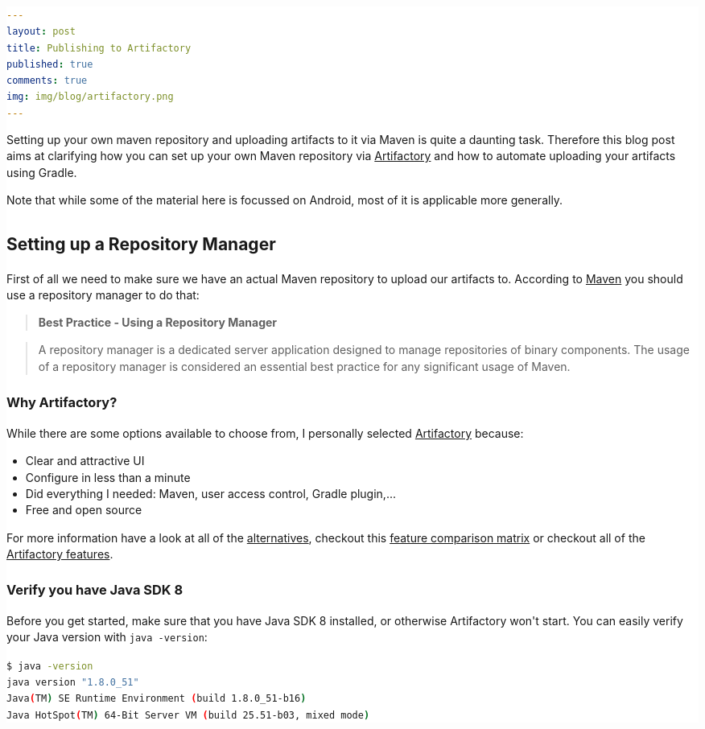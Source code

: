 ```yaml
---
layout: post
title: Publishing to Artifactory
published: true
comments: true
img: img/blog/artifactory.png
---
```


Setting up your own maven repository and uploading artifacts to it via Maven is quite a daunting task. Therefore this blog post aims at clarifying how you can set up your own Maven repository via [Artifactory](http://www.jfrog.com/open-source/) and how to automate uploading your artifacts using Gradle.

Note that while some of the material here is focussed on Android, most of it is applicable more generally.

## Setting up a Repository Manager
First of all we need to make sure we have an actual Maven repository to upload our artifacts to. According to [Maven](https://maven.apache.org/repository-management.html) you should use a repository manager to do that:

> **Best Practice - Using a Repository Manager**

> A repository manager is a dedicated server application designed to manage repositories of binary components. The usage of a repository manager is considered an essential best practice for any significant usage of Maven.

### Why Artifactory?

While there are some options available to choose from, I personally selected [Artifactory](http://www.jfrog.com/open-source/) because:

- Clear and attractive UI
- Configure in less than a minute
- Did everything I needed: Maven, user access control, Gradle plugin,...
- Free and open source

<center><iframe width="420" height="315" src="http://www.youtube.com/embed/aa4YBDUDWy0" frameborder="0" allowfullscreen></iframe></center>

For more information have a look at all of the [alternatives](https://maven.apache.org/repository-management.html), checkout this [feature comparison matrix](http://www.jfrog.com/blog/artifactory-vs-nexus-integration-matrix/) or checkout all of the [Artifactory features](https://www.jfrog.com/confluence/display/RTF/Artifactory+Comparison+Matrix).

### Verify you have Java SDK 8
Before you get started, make sure that you have Java SDK 8 installed, or otherwise Artifactory won't start. You can easily verify your Java version with `java -version`:

```bash
$ java -version
java version "1.8.0_51"
Java(TM) SE Runtime Environment (build 1.8.0_51-b16)
Java HotSpot(TM) 64-Bit Server VM (build 25.51-b03, mixed mode)
```
